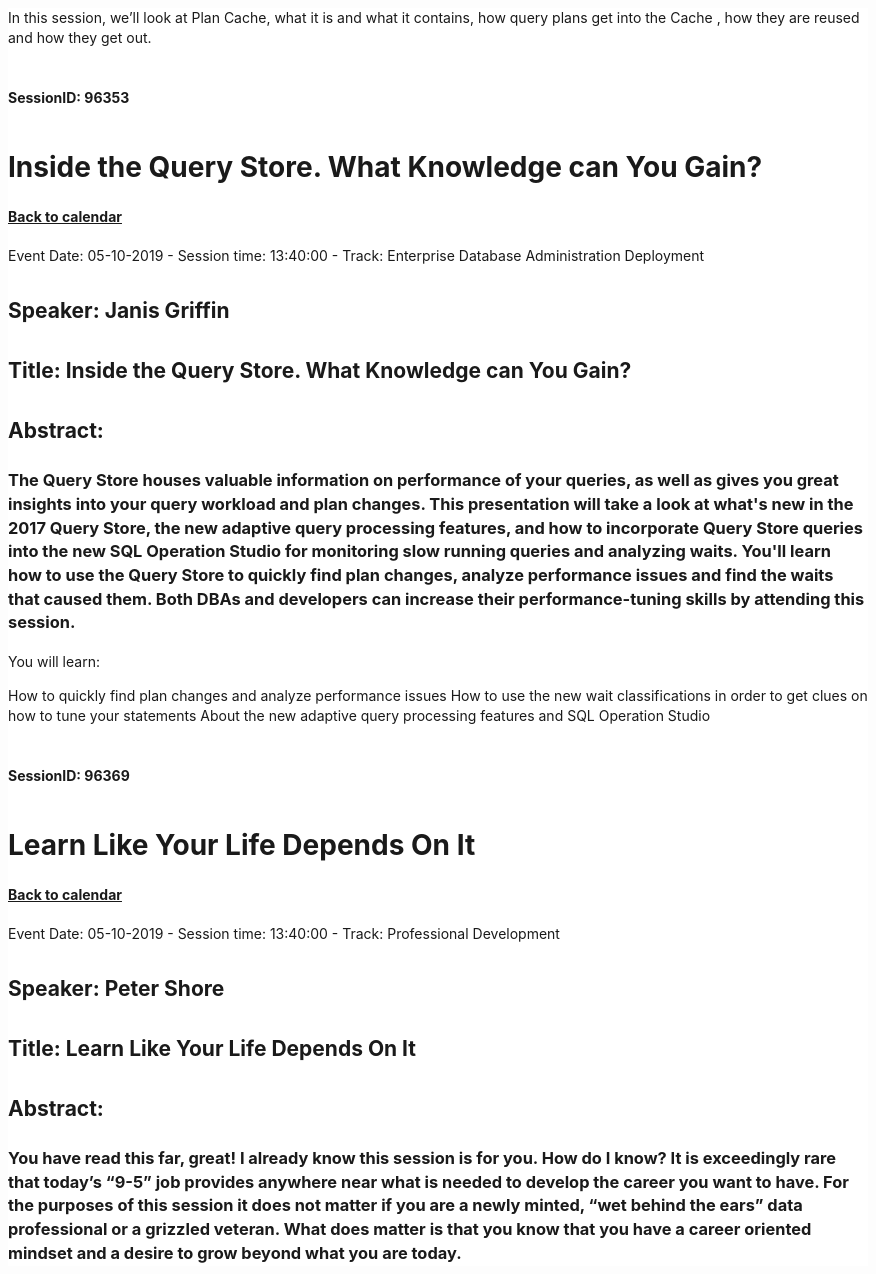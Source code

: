 In this session, we’ll look at Plan Cache, what it is and what it contains,  how query plans get into the Cache , how they are reused   and how they get out.
#  
#### SessionID: 96353
# Inside the Query Store. What Knowledge can You Gain?
#### [Back to calendar](#nr-907)
Event Date: 05-10-2019 - Session time: 13:40:00 - Track: Enterprise Database Administration  Deployment
## Speaker: Janis Griffin
## Title: Inside the Query Store. What Knowledge can You Gain?
## Abstract:
### The Query Store houses valuable information on performance of your queries, as well as gives you great insights into your query workload and plan changes. This presentation will take a look at what's new in the 2017 Query Store, the new adaptive query processing features, and how to incorporate Query Store queries into the new SQL Operation Studio for monitoring slow running queries and analyzing waits. You'll learn how to use the Query Store to quickly find plan changes, analyze performance issues and find the waits that caused them. Both DBAs and developers can increase their performance-tuning skills by attending this session.

You will learn:

How to quickly find plan changes and analyze performance issues
How to use the new wait classifications in order to get clues on how to tune your statements
About the new adaptive query processing features and SQL Operation Studio
#  
#### SessionID: 96369
# Learn Like Your Life Depends On It
#### [Back to calendar](#nr-907)
Event Date: 05-10-2019 - Session time: 13:40:00 - Track: Professional Development
## Speaker: Peter Shore
## Title: Learn Like Your Life Depends On It
## Abstract:
### You have read this far, great!  I already know this session is for you. How do I know? It is exceedingly rare that today’s “9-5” job provides anywhere near what is needed to develop the career you want to have.  For the purposes of this session it does not matter if you are a newly minted, “wet behind the ears” data professional or a grizzled veteran.  What does matter is that you know that you have a career oriented mindset and a desire to grow beyond what you are today.
